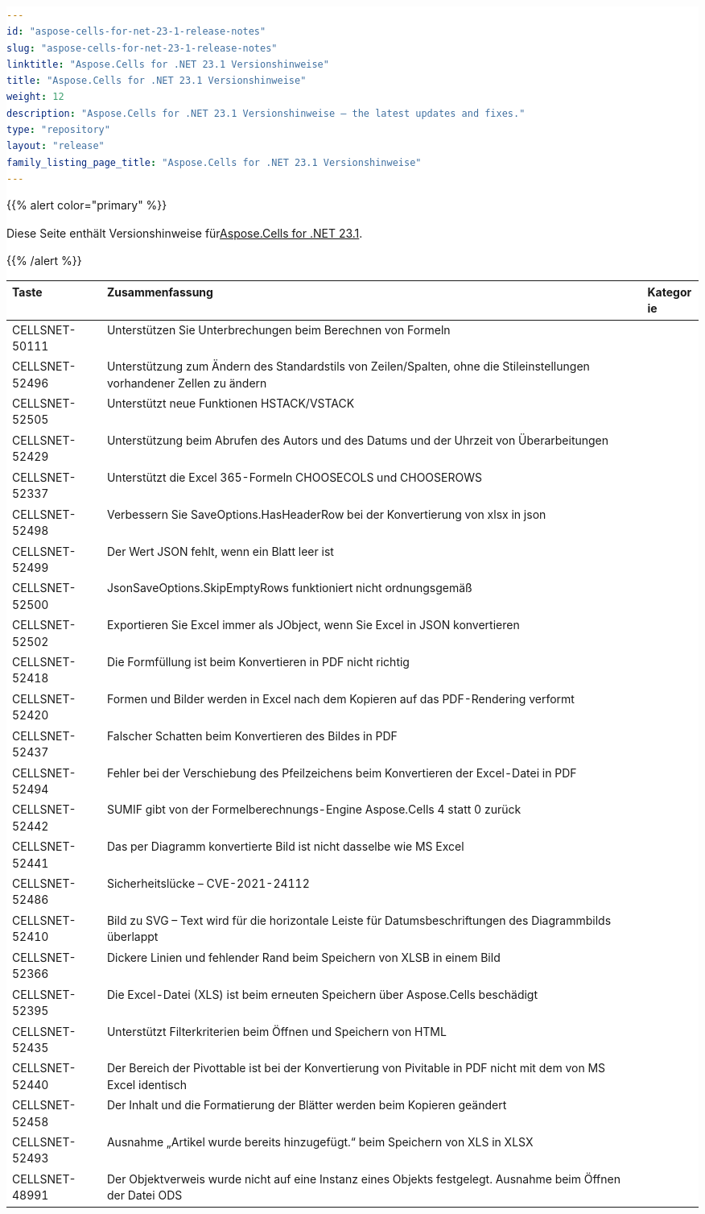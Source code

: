 ```yaml
---
id: "aspose-cells-for-net-23-1-release-notes"
slug: "aspose-cells-for-net-23-1-release-notes"
linktitle: "Aspose.Cells for .NET 23.1 Versionshinweise"
title: "Aspose.Cells for .NET 23.1 Versionshinweise"
weight: 12
description: "Aspose.Cells for .NET 23.1 Versionshinweise – the latest updates and fixes."
type: "repository"
layout: "release"
family_listing_page_title: "Aspose.Cells for .NET 23.1 Versionshinweise"
---
```

{{% alert color="primary" %}}

 Diese Seite enthält Versionshinweise für[Aspose.Cells for .NET 23.1](https://www.nuget.org/packages/Aspose.Cells/23.1.0).

{{% /alert %}}

|**Taste**|**Zusammenfassung**|**Kategorie**|
| :- | :- | :- |
|CELLSNET-50111|Unterstützen Sie Unterbrechungen beim Berechnen von Formeln|
|CELLSNET-52496|Unterstützung zum Ändern des Standardstils von Zeilen/Spalten, ohne die Stileinstellungen vorhandener Zellen zu ändern|
|CELLSNET-52505|Unterstützt neue Funktionen HSTACK/VSTACK|
|CELLSNET-52429|Unterstützung beim Abrufen des Autors und des Datums und der Uhrzeit von Überarbeitungen|
|CELLSNET-52337|Unterstützt die Excel 365-Formeln CHOOSECOLS und CHOOSEROWS|
|CELLSNET-52498| Verbessern Sie SaveOptions.HasHeaderRow bei der Konvertierung von xlsx in json|
|CELLSNET-52499|Der Wert JSON fehlt, wenn ein Blatt leer ist|
|CELLSNET-52500|JsonSaveOptions.SkipEmptyRows funktioniert nicht ordnungsgemäß|
|CELLSNET-52502|Exportieren Sie Excel immer als JObject, wenn Sie Excel in JSON konvertieren|
|CELLSNET-52418|Die Formfüllung ist beim Konvertieren in PDF nicht richtig|
|CELLSNET-52420| Formen und Bilder werden in Excel nach dem Kopieren auf das PDF-Rendering verformt|
|CELLSNET-52437|Falscher Schatten beim Konvertieren des Bildes in PDF|
|CELLSNET-52494|Fehler bei der Verschiebung des Pfeilzeichens beim Konvertieren der Excel-Datei in PDF|
|CELLSNET-52442|SUMIF gibt von der Formelberechnungs-Engine Aspose.Cells 4 statt 0 zurück|
|CELLSNET-52441|Das per Diagramm konvertierte Bild ist nicht dasselbe wie MS Excel|
|CELLSNET-52486|Sicherheitslücke – CVE-2021-24112|
|CELLSNET-52410|Bild zu SVG – Text wird für die horizontale Leiste für Datumsbeschriftungen des Diagrammbilds überlappt|
|CELLSNET-52366| Dickere Linien und fehlender Rand beim Speichern von XLSB in einem Bild|
|CELLSNET-52395|Die Excel-Datei (XLS) ist beim erneuten Speichern über Aspose.Cells beschädigt|
|CELLSNET-52435|Unterstützt Filterkriterien beim Öffnen und Speichern von HTML|
|CELLSNET-52440|Der Bereich der Pivottable ist bei der Konvertierung von Pivitable in PDF nicht mit dem von MS Excel identisch|
|CELLSNET-52458|Der Inhalt und die Formatierung der Blätter werden beim Kopieren geändert|
|CELLSNET-52493|Ausnahme „Artikel wurde bereits hinzugefügt.“ beim Speichern von XLS in XLSX|
|CELLSNET-48991|Der Objektverweis wurde nicht auf eine Instanz eines Objekts festgelegt. Ausnahme beim Öffnen der Datei ODS|